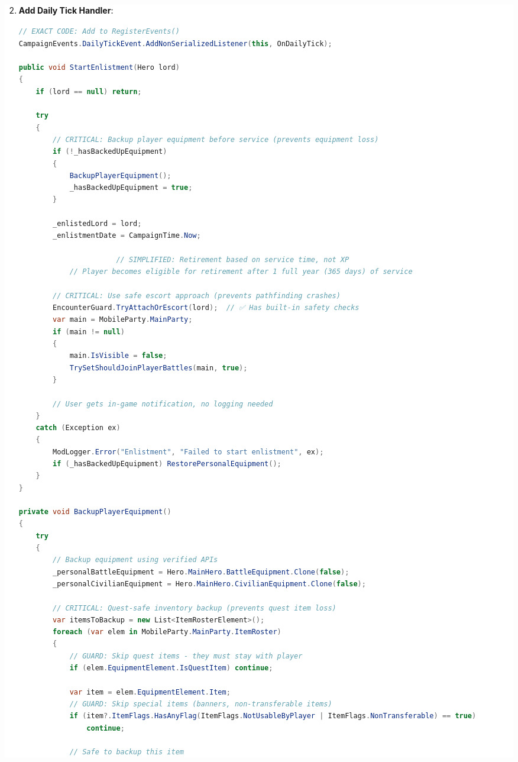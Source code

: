 2. **Add Daily Tick Handler**:
   ```csharp
   // EXACT CODE: Add to RegisterEvents()
   CampaignEvents.DailyTickEvent.AddNonSerializedListener(this, OnDailyTick);
   
   public void StartEnlistment(Hero lord)
   {
       if (lord == null) return;
       
       try
       {
           // CRITICAL: Backup player equipment before service (prevents equipment loss)
           if (!_hasBackedUpEquipment)
           {
               BackupPlayerEquipment();
               _hasBackedUpEquipment = true;
           }
           
           _enlistedLord = lord;
           _enlistmentDate = CampaignTime.Now;
           
                          // SIMPLIFIED: Retirement based on service time, not XP
               // Player becomes eligible for retirement after 1 full year (365 days) of service
           
           // CRITICAL: Use safe escort approach (prevents pathfinding crashes)
           EncounterGuard.TryAttachOrEscort(lord);  // ✅ Has built-in safety checks
           var main = MobileParty.MainParty;
           if (main != null)
           {
               main.IsVisible = false;
               TrySetShouldJoinPlayerBattles(main, true);
           }
           
           // User gets in-game notification, no logging needed
       }
       catch (Exception ex)
       {
           ModLogger.Error("Enlistment", "Failed to start enlistment", ex);
           if (_hasBackedUpEquipment) RestorePersonalEquipment();
       }
   }
   
   private void BackupPlayerEquipment()
   {
       try
       {
           // Backup equipment using verified APIs
           _personalBattleEquipment = Hero.MainHero.BattleEquipment.Clone(false);
           _personalCivilianEquipment = Hero.MainHero.CivilianEquipment.Clone(false);
           
           // CRITICAL: Quest-safe inventory backup (prevents quest item loss)
           var itemsToBackup = new List<ItemRosterElement>();
           foreach (var elem in MobileParty.MainParty.ItemRoster)
           {
               // GUARD: Skip quest items - they must stay with player
               if (elem.EquipmentElement.IsQuestItem) continue;
               
               var item = elem.EquipmentElement.Item;
               // GUARD: Skip special items (banners, non-transferable items)
               if (item?.ItemFlags.HasAnyFlag(ItemFlags.NotUsableByPlayer | ItemFlags.NonTransferable) == true)
                   continue;
                   
               // Safe to backup this item
   ```